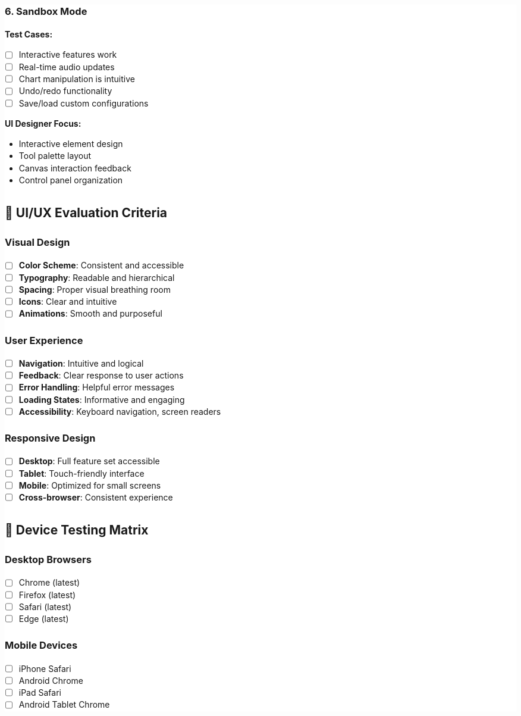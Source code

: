 ### 6. Sandbox Mode
**Test Cases:**
- [ ] Interactive features work
- [ ] Real-time audio updates
- [ ] Chart manipulation is intuitive
- [ ] Undo/redo functionality
- [ ] Save/load custom configurations

**UI Designer Focus:**
- Interactive element design
- Tool palette layout
- Canvas interaction feedback
- Control panel organization

## 🎨 UI/UX Evaluation Criteria

### Visual Design
- [ ] **Color Scheme**: Consistent and accessible
- [ ] **Typography**: Readable and hierarchical
- [ ] **Spacing**: Proper visual breathing room
- [ ] **Icons**: Clear and intuitive
- [ ] **Animations**: Smooth and purposeful

### User Experience
- [ ] **Navigation**: Intuitive and logical
- [ ] **Feedback**: Clear response to user actions
- [ ] **Error Handling**: Helpful error messages
- [ ] **Loading States**: Informative and engaging
- [ ] **Accessibility**: Keyboard navigation, screen readers

### Responsive Design
- [ ] **Desktop**: Full feature set accessible
- [ ] **Tablet**: Touch-friendly interface
- [ ] **Mobile**: Optimized for small screens
- [ ] **Cross-browser**: Consistent experience

## 📱 Device Testing Matrix

### Desktop Browsers
- [ ] Chrome (latest)
- [ ] Firefox (latest)
- [ ] Safari (latest)
- [ ] Edge (latest)

### Mobile Devices
- [ ] iPhone Safari
- [ ] Android Chrome
- [ ] iPad Safari
- [ ] Android Tablet Chrome
